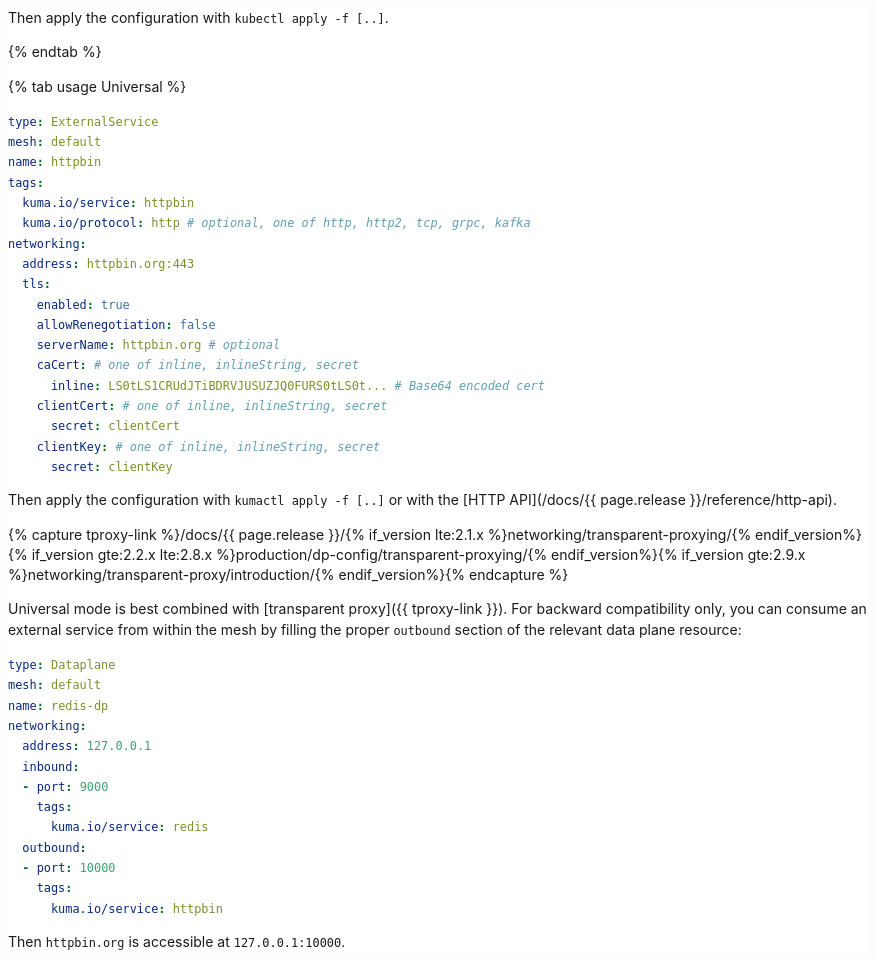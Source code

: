 Then apply the configuration with `kubectl apply -f [..]`.

{% endtab %}

{% tab usage Universal %}
```yaml
type: ExternalService
mesh: default
name: httpbin
tags:
  kuma.io/service: httpbin
  kuma.io/protocol: http # optional, one of http, http2, tcp, grpc, kafka
networking:
  address: httpbin.org:443
  tls:
    enabled: true
    allowRenegotiation: false
    serverName: httpbin.org # optional
    caCert: # one of inline, inlineString, secret
      inline: LS0tLS1CRUdJTiBDRVJUSUZJQ0FURS0tLS0t... # Base64 encoded cert
    clientCert: # one of inline, inlineString, secret
      secret: clientCert
    clientKey: # one of inline, inlineString, secret
      secret: clientKey
```

Then apply the configuration with `kumactl apply -f [..]` or with the [HTTP API](/docs/{{ page.release }}/reference/http-api).

{% capture tproxy-link %}/docs/{{ page.release }}/{% if_version lte:2.1.x %}networking/transparent-proxying/{% endif_version%}{% if_version gte:2.2.x lte:2.8.x %}production/dp-config/transparent-proxying/{% endif_version%}{% if_version gte:2.9.x %}networking/transparent-proxy/introduction/{% endif_version%}{% endcapture %}

Universal mode is best combined with [transparent proxy]({{ tproxy-link }}). For backward compatibility only, you can consume an external service from within the mesh by filling the proper `outbound` section of the relevant data plane resource:

```yaml
type: Dataplane
mesh: default
name: redis-dp
networking:
  address: 127.0.0.1
  inbound:
  - port: 9000
    tags:
      kuma.io/service: redis
  outbound:
  - port: 10000
    tags:
      kuma.io/service: httpbin
```

Then `httpbin.org` is accessible at `127.0.0.1:10000`.
